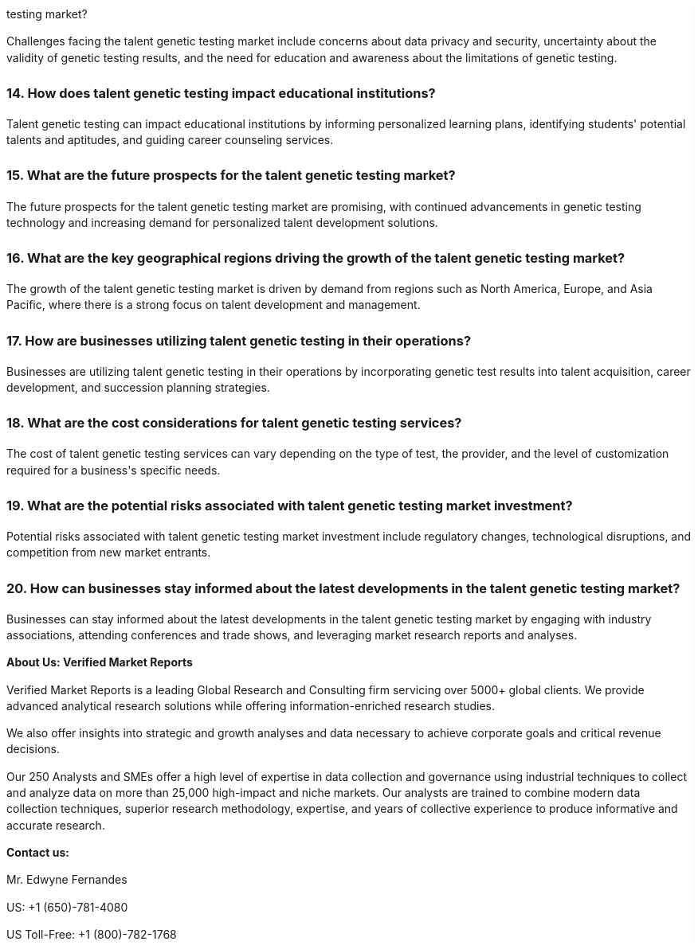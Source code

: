 testing market?</h3><p>Challenges facing the talent genetic testing market include concerns about data privacy and security, uncertainty about the validity of genetic testing results, and the need for education and awareness about the limitations of genetic testing.</p><h3>14. How does talent genetic testing impact educational institutions?</h3><p>Talent genetic testing can impact educational institutions by informing personalized learning plans, identifying students' potential talents and aptitudes, and guiding career counseling services.</p><h3>15. What are the future prospects for the talent genetic testing market?</h3><p>The future prospects for the talent genetic testing market are promising, with continued advancements in genetic testing technology and increasing demand for personalized talent development solutions.</p><h3>16. What are the key geographical regions driving the growth of the talent genetic testing market?</h3><p>The growth of the talent genetic testing market is driven by demand from regions such as North America, Europe, and Asia Pacific, where there is a strong focus on talent development and management.</p><h3>17. How are businesses utilizing talent genetic testing in their operations?</h3><p>Businesses are utilizing talent genetic testing in their operations by incorporating genetic test results into talent acquisition, career development, and succession planning strategies.</p><h3>18. What are the cost considerations for talent genetic testing services?</h3><p>The cost of talent genetic testing services can vary depending on the type of test, the provider, and the level of customization required for a business's specific needs.</p><h3>19. What are the potential risks associated with talent genetic testing market investment?</h3><p>Potential risks associated with talent genetic testing market investment include regulatory changes, technological disruptions, and competition from new market entrants.</p><h3>20. How can businesses stay informed about the latest developments in the talent genetic testing market?</h3><p>Businesses can stay informed about the latest developments in the talent genetic testing market by engaging with industry associations, attending conferences and trade shows, and leveraging market research reports and analyses.</p></body></html></h3><p id="" class=""><strong>About Us: Verified Market Reports</strong></p><p id="" class="">Verified Market Reports is a leading Global Research and Consulting firm servicing over 5000+ global clients. We provide advanced analytical research solutions while offering information-enriched research studies.</p><p id="" class="">We also offer insights into strategic and growth analyses and data necessary to achieve corporate goals and critical revenue decisions.</p><p id="" class="">Our 250 Analysts and SMEs offer a high level of expertise in data collection and governance using industrial techniques to collect and analyze data on more than 25,000 high-impact and niche markets. Our analysts are trained to combine modern data collection techniques, superior research methodology, expertise, and years of collective experience to produce informative and accurate research.</p><p id="" class=""><strong>Contact us:</strong></p><p id="" class="">Mr. Edwyne Fernandes</p><p id="" class="">US: +1 (650)-781-4080</p><p id="" class="">US Toll-Free: +1 (800)-782-1768</p>
